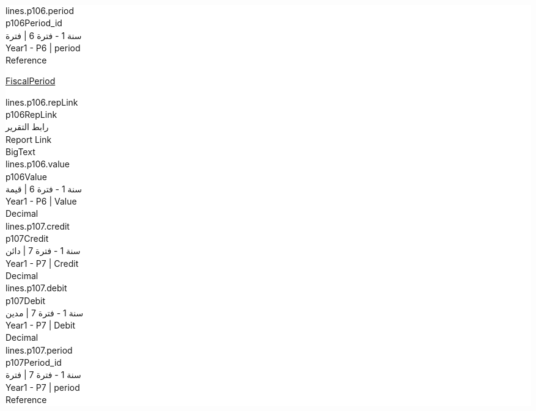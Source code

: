 </div>

<div class="row searchable" id="lines.p106.period">
<div class="cell" data-label="Property">lines.p106.period</div>
<div class="cell" data-label="Column">p106Period_id</div>
<div class="cell" data-label="Arabic">سنة 1 - فترة 6 | فترة</div>
<div class="cell" data-label="English">Year1 - P6 | period</div>
<div class="cell" data-label="Type">Reference</div>
<div class="cell" data-label="Foreign Table">

 [FiscalPeriod](/modules/basic/FiscalPeriod.md) 
</div>
</div>

<div class="row searchable" id="lines.p106.repLink">
<div class="cell" data-label="Property">lines.p106.repLink</div>
<div class="cell" data-label="Column">p106RepLink</div>
<div class="cell" data-label="Arabic">رابط التقرير</div>
<div class="cell" data-label="English">Report Link</div>
<div class="cell" data-label="Type">BigText</div>

</div>

<div class="row searchable" id="lines.p106.value">
<div class="cell" data-label="Property">lines.p106.value</div>
<div class="cell" data-label="Column">p106Value</div>
<div class="cell" data-label="Arabic">سنة 1 - فترة 6 | قيمة</div>
<div class="cell" data-label="English">Year1 - P6 | Value</div>
<div class="cell" data-label="Type">Decimal</div>

</div>

<div class="row searchable" id="lines.p107.credit">
<div class="cell" data-label="Property">lines.p107.credit</div>
<div class="cell" data-label="Column">p107Credit</div>
<div class="cell" data-label="Arabic">سنة 1 - فترة 7 | دائن</div>
<div class="cell" data-label="English">Year1 - P7 | Credit</div>
<div class="cell" data-label="Type">Decimal</div>

</div>

<div class="row searchable" id="lines.p107.debit">
<div class="cell" data-label="Property">lines.p107.debit</div>
<div class="cell" data-label="Column">p107Debit</div>
<div class="cell" data-label="Arabic">سنة 1 - فترة 7 | مدين</div>
<div class="cell" data-label="English">Year1 - P7 | Debit</div>
<div class="cell" data-label="Type">Decimal</div>

</div>

<div class="row searchable" id="lines.p107.period">
<div class="cell" data-label="Property">lines.p107.period</div>
<div class="cell" data-label="Column">p107Period_id</div>
<div class="cell" data-label="Arabic">سنة 1 - فترة 7 | فترة</div>
<div class="cell" data-label="English">Year1 - P7 | period</div>
<div class="cell" data-label="Type">Reference</div>
<div class="cell" data-label="Foreign Table">
